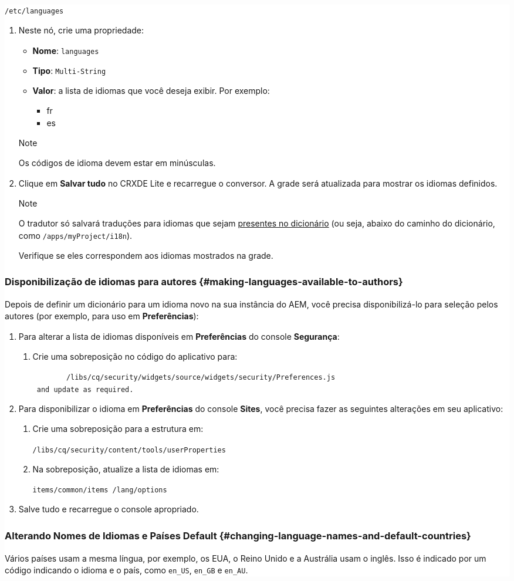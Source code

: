    `/etc/languages`

1. Neste nó, crie uma propriedade:

   * **Nome**: `languages`
   * **Tipo**: `Multi-String`
   * **Valor**: a lista de idiomas que você deseja exibir. Por exemplo:

      * fr
      * es

   >[!NOTE]
   >
   >Os códigos de idioma devem estar em minúsculas.

1. Clique em **Salvar tudo** no CRXDE Lite e recarregue o conversor. A grade será atualizada para mostrar os idiomas definidos.

   >[!NOTE]
   >
   >O tradutor só salvará traduções para idiomas que sejam [presentes no dicionário](#creating-a-dictionary) (ou seja, abaixo do caminho do dicionário, como `/apps/myProject/i18n`).
   >
   >Verifique se eles correspondem aos idiomas mostrados na grade.

### Disponibilização de idiomas para autores {#making-languages-available-to-authors}

Depois de definir um dicionário para um idioma novo na sua instância do AEM, você precisa disponibilizá-lo para seleção pelos autores (por exemplo, para uso em **Preferências**):

1. Para alterar a lista de idiomas disponíveis em **Preferências** do console **Segurança**:

   1. Crie uma sobreposição no código do aplicativo para:

      ```
              /libs/cq/security/widgets/source/widgets/security/Preferences.js
       and update as required.
      ```

1. Para disponibilizar o idioma em **Preferências** do console **Sites**, você precisa fazer as seguintes alterações em seu aplicativo:

   1. Crie uma sobreposição para a estrutura em:

      `/libs/cq/security/content/tools/userProperties`

   1. Na sobreposição, atualize a lista de idiomas em:

      `items/common/items /lang/options`

1. Salve tudo e recarregue o console apropriado.

### Alterando Nomes de Idiomas e Países Default {#changing-language-names-and-default-countries}

Vários países usam a mesma língua, por exemplo, os EUA, o Reino Unido e a Austrália usam o inglês. Isso é indicado por um código indicando o idioma e o país, como `en_US`, `en_GB` e `en_AU`.
